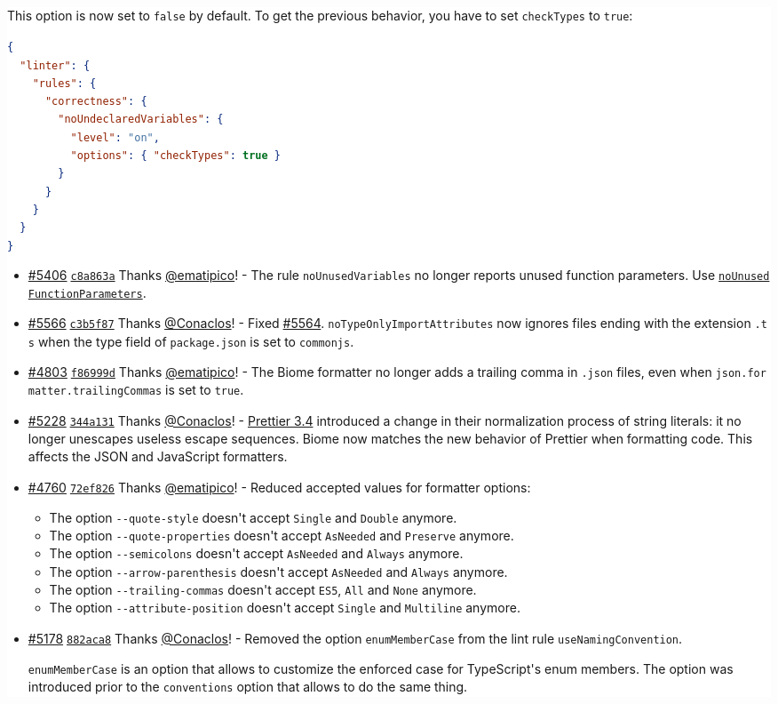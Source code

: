   This option is now set to `false` by default.
  To get the previous behavior, you have to set `checkTypes` to `true`:

  ```json
  {
    "linter": {
      "rules": {
        "correctness": {
          "noUndeclaredVariables": {
            "level": "on",
            "options": { "checkTypes": true }
          }
        }
      }
    }
  }
  ```

- [#5406](https://github.com/biomejs/biome/pull/5406) [`c8a863a`](https://github.com/biomejs/biome/commit/c8a863ad800ab5a704f1b0b3b59326127be71036) Thanks [@ematipico](https://github.com/ematipico)! - The rule `noUnusedVariables` no longer reports unused function parameters. Use [`noUnusedFunctionParameters`](https://biomejs.dev/linter/rules/no-unused-function-parameters/).

- [#5566](https://github.com/biomejs/biome/pull/5566) [`c3b5f87`](https://github.com/biomejs/biome/commit/c3b5f873ceb164210c28fdac128b94dab6018364) Thanks [@Conaclos](https://github.com/Conaclos)! - Fixed [#5564](https://github.com/biomejs/biome/issues/5564). `noTypeOnlyImportAttributes` now ignores files ending with the extension `.ts` when the type field of `package.json` is set to `commonjs`.

- [#4803](https://github.com/biomejs/biome/pull/4803) [`f86999d`](https://github.com/biomejs/biome/commit/f86999d6a0a52c78e6f09a19bf353253bc1bbe72) Thanks [@ematipico](https://github.com/ematipico)! - The Biome formatter no longer adds a trailing comma in `.json` files, even when `json.formatter.trailingCommas` is set to `true`.

- [#5228](https://github.com/biomejs/biome/pull/5228) [`344a131`](https://github.com/biomejs/biome/commit/344a1316069eac6361bb6bd1715f33575c387e32) Thanks [@Conaclos](https://github.com/Conaclos)! - [Prettier 3.4](https://prettier.io/blog/2024/11/26/3.4.0.html) introduced a change in their normalization process of string literals: it no longer unescapes useless escape sequences.
  Biome now matches the new behavior of Prettier when formatting code.
  This affects the JSON and JavaScript formatters.

- [#4760](https://github.com/biomejs/biome/pull/4760) [`72ef826`](https://github.com/biomejs/biome/commit/72ef8260135e9d15fe34429846a1b81e940c7efe) Thanks [@ematipico](https://github.com/ematipico)! - Reduced accepted values for formatter options:

  - The option `--quote-style` doesn't accept `Single` and `Double` anymore.
  - The option `--quote-properties` doesn't accept `AsNeeded` and `Preserve` anymore.
  - The option `--semicolons` doesn't accept `AsNeeded` and `Always` anymore.
  - The option `--arrow-parenthesis` doesn't accept `AsNeeded` and `Always` anymore.
  - The option `--trailing-commas` doesn't accept `ES5`, `All` and `None` anymore.
  - The option `--attribute-position` doesn't accept `Single` and `Multiline` anymore.

- [#5178](https://github.com/biomejs/biome/pull/5178) [`882aca8`](https://github.com/biomejs/biome/commit/882aca8f5e6ed923c180e99fa04ae4384d88402b) Thanks [@Conaclos](https://github.com/Conaclos)! - Removed the option `enumMemberCase` from the lint rule `useNamingConvention`.

  `enumMemberCase` is an option that allows to customize the enforced case for TypeScript's enum members.
  The option was introduced prior to the `conventions` option that allows to do the same thing.

